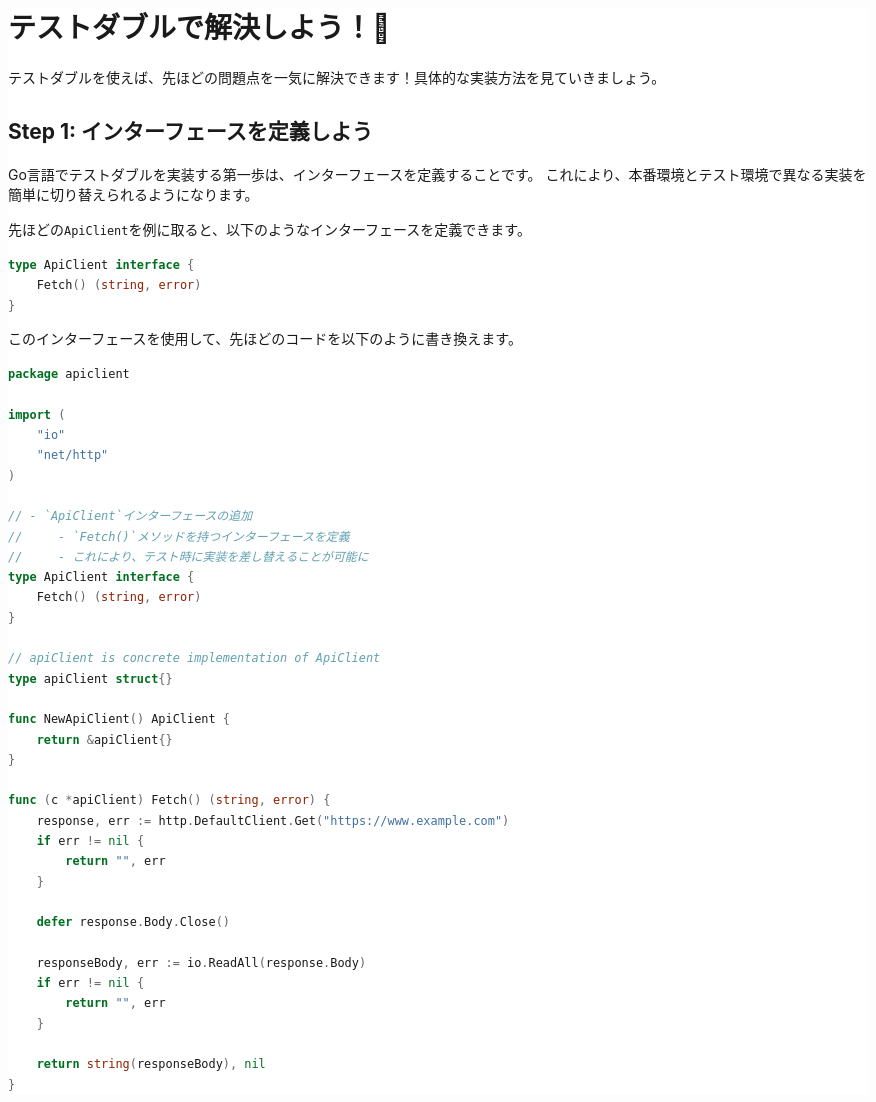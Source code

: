 # テストダブルで解決しよう！💪

テストダブルを使えば、先ほどの問題点を一気に解決できます！具体的な実装方法を見ていきましょう。

## Step 1: インターフェースを定義しよう

Go言語でテストダブルを実装する第一歩は、インターフェースを定義することです。
これにより、本番環境とテスト環境で異なる実装を簡単に切り替えられるようになります。

先ほどの`ApiClient`を例に取ると、以下のようなインターフェースを定義できます。

```go
type ApiClient interface {
	Fetch() (string, error)
}
```

このインターフェースを使用して、先ほどのコードを以下のように書き換えます。

```go:internal/apiclient/apiclient.go
package apiclient

import (
	"io"
	"net/http"
)

// - `ApiClient`インターフェースの追加
//     - `Fetch()`メソッドを持つインターフェースを定義
//     - これにより、テスト時に実装を差し替えることが可能に
type ApiClient interface {
	Fetch() (string, error)
}

// apiClient is concrete implementation of ApiClient
type apiClient struct{}

func NewApiClient() ApiClient {
	return &apiClient{}
}

func (c *apiClient) Fetch() (string, error) {
	response, err := http.DefaultClient.Get("https://www.example.com")
	if err != nil {
		return "", err
	}

	defer response.Body.Close()

	responseBody, err := io.ReadAll(response.Body)
	if err != nil {
		return "", err
	}

	return string(responseBody), nil
}
```
